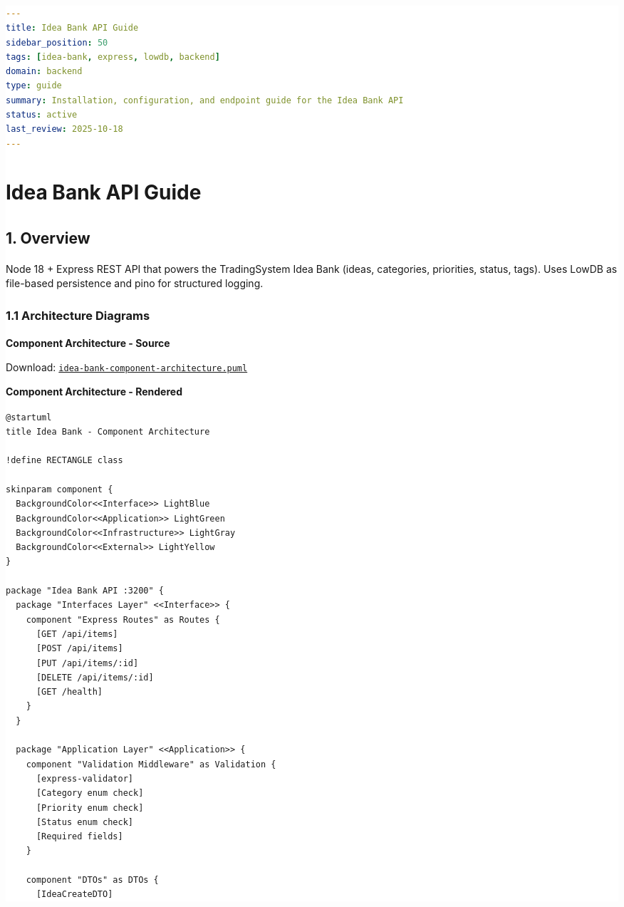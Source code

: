 ```yaml
---
title: Idea Bank API Guide
sidebar_position: 50
tags: [idea-bank, express, lowdb, backend]
domain: backend
type: guide
summary: Installation, configuration, and endpoint guide for the Idea Bank API
status: active
last_review: 2025-10-18
---
```


# Idea Bank API Guide

## 1. Overview

Node 18 + Express REST API that powers the TradingSystem Idea Bank (ideas, categories, priorities, status, tags). Uses LowDB as file-based persistence and pino for structured logging.

### 1.1 Architecture Diagrams

**Component Architecture - Source**

Download: [`idea-bank-component-architecture.puml`](../../shared/diagrams/idea-bank-component-architecture.puml)

**Component Architecture - Rendered**

```plantuml
@startuml
title Idea Bank - Component Architecture

!define RECTANGLE class

skinparam component {
  BackgroundColor<<Interface>> LightBlue
  BackgroundColor<<Application>> LightGreen
  BackgroundColor<<Infrastructure>> LightGray
  BackgroundColor<<External>> LightYellow
}

package "Idea Bank API :3200" {
  package "Interfaces Layer" <<Interface>> {
    component "Express Routes" as Routes {
      [GET /api/items]
      [POST /api/items]
      [PUT /api/items/:id]
      [DELETE /api/items/:id]
      [GET /health]
    }
  }

  package "Application Layer" <<Application>> {
    component "Validation Middleware" as Validation {
      [express-validator]
      [Category enum check]
      [Priority enum check]
      [Status enum check]
      [Required fields]
    }

    component "DTOs" as DTOs {
      [IdeaCreateDTO]
```